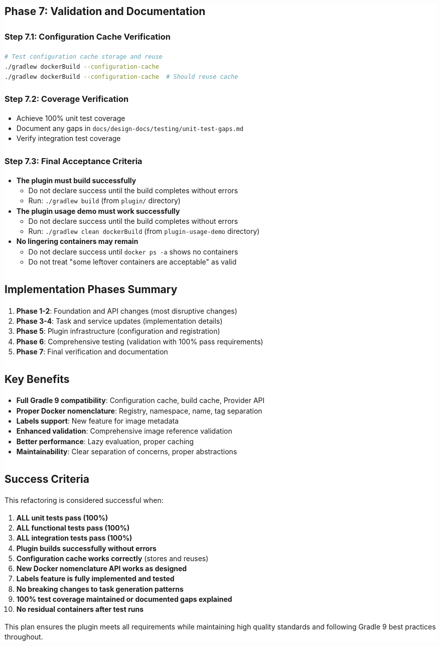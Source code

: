 
## **Phase 7: Validation and Documentation**

### **Step 7.1: Configuration Cache Verification**
```bash
# Test configuration cache storage and reuse
./gradlew dockerBuild --configuration-cache
./gradlew dockerBuild --configuration-cache  # Should reuse cache
```

### **Step 7.2: Coverage Verification**
- Achieve 100% unit test coverage
- Document any gaps in `docs/design-docs/testing/unit-test-gaps.md`
- Verify integration test coverage

### **Step 7.3: Final Acceptance Criteria**
- **The plugin must build successfully**
  - Do not declare success until the build completes without errors
  - Run: `./gradlew build` (from `plugin/` directory)
- **The plugin usage demo must work successfully**
  - Do not declare success until the build completes without errors
  - Run: `./gradlew clean dockerBuild` (from `plugin-usage-demo` directory)
- **No lingering containers may remain**
  - Do not declare success until `docker ps -a` shows no containers
  - Do not treat "some leftover containers are acceptable" as valid

## **Implementation Phases Summary**

1. **Phase 1-2**: Foundation and API changes (most disruptive changes)
2. **Phase 3-4**: Task and service updates (implementation details)
3. **Phase 5**: Plugin infrastructure (configuration and registration)
4. **Phase 6**: Comprehensive testing (validation with 100% pass requirements)
5. **Phase 7**: Final verification and documentation

## **Key Benefits**

- **Full Gradle 9 compatibility**: Configuration cache, build cache, Provider API
- **Proper Docker nomenclature**: Registry, namespace, name, tag separation
- **Labels support**: New feature for image metadata
- **Enhanced validation**: Comprehensive image reference validation
- **Better performance**: Lazy evaluation, proper caching
- **Maintainability**: Clear separation of concerns, proper abstractions

## **Success Criteria**

This refactoring is considered successful when:

1. **ALL unit tests pass (100%)**
2. **ALL functional tests pass (100%)**
3. **ALL integration tests pass (100%)**
4. **Plugin builds successfully without errors**
5. **Configuration cache works correctly** (stores and reuses)
6. **New Docker nomenclature API works as designed**
7. **Labels feature is fully implemented and tested**
8. **No breaking changes to task generation patterns**
9. **100% test coverage maintained or documented gaps explained**
10. **No residual containers after test runs**

This plan ensures the plugin meets all requirements while maintaining high quality standards and following Gradle 9 best practices throughout.